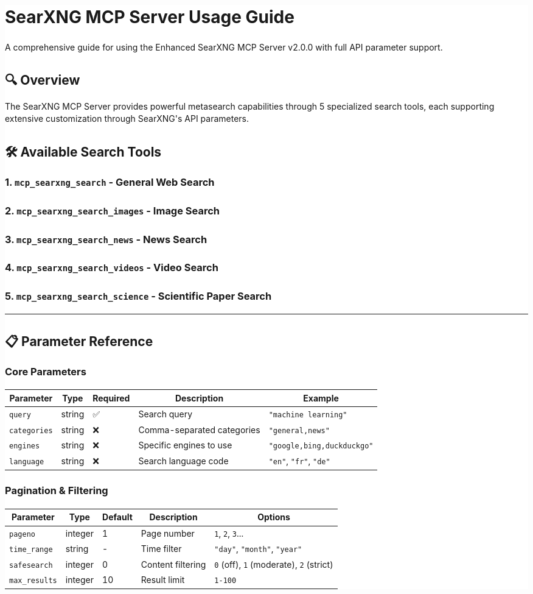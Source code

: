 # SearXNG MCP Server Usage Guide

A comprehensive guide for using the Enhanced SearXNG MCP Server v2.0.0 with full API parameter support.

## 🔍 **Overview**

The SearXNG MCP Server provides powerful metasearch capabilities through 5 specialized search tools, each supporting extensive customization through SearXNG's API parameters.

## 🛠️ **Available Search Tools**

### 1. `mcp_searxng_search` - General Web Search
### 2. `mcp_searxng_search_images` - Image Search  
### 3. `mcp_searxng_search_news` - News Search
### 4. `mcp_searxng_search_videos` - Video Search
### 5. `mcp_searxng_search_science` - Scientific Paper Search

---

## 📋 **Parameter Reference**

### **Core Parameters**

| Parameter | Type | Required | Description | Example |
|-----------|------|----------|-------------|---------|
| `query` | string | ✅ | Search query | `"machine learning"` |
| `categories` | string | ❌ | Comma-separated categories | `"general,news"` |
| `engines` | string | ❌ | Specific engines to use | `"google,bing,duckduckgo"` |
| `language` | string | ❌ | Search language code | `"en"`, `"fr"`, `"de"` |

### **Pagination & Filtering**

| Parameter | Type | Default | Description | Options |
|-----------|------|---------|-------------|---------|
| `pageno` | integer | 1 | Page number | `1`, `2`, `3`... |
| `time_range` | string | - | Time filter | `"day"`, `"month"`, `"year"` |
| `safesearch` | integer | 0 | Content filtering | `0` (off), `1` (moderate), `2` (strict) |
| `max_results` | integer | 10 | Result limit | `1-100` |

